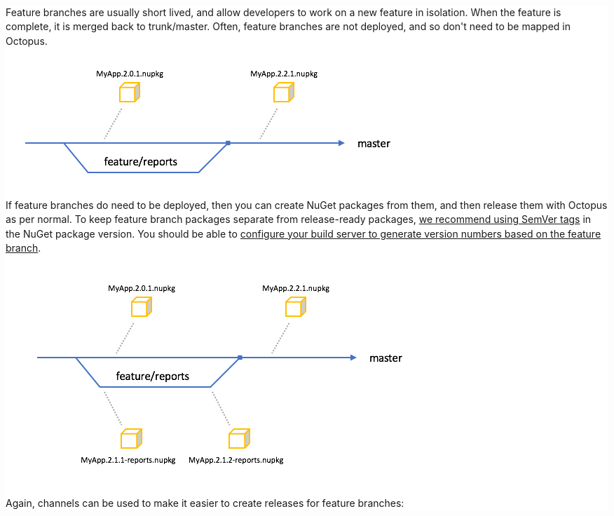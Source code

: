 Feature branches are usually short lived, and allow developers to work on a new feature in isolation. When the feature is complete, it is merged back to trunk/master. Often, feature branches are not deployed, and so don't need to be mapped in Octopus.

![](/docs/images/3048919/3278442.png)

If feature branches do need to be deployed, then you can create NuGet packages from them, and then release them with Octopus as per normal. To keep feature branch packages separate from release-ready packages, [we recommend using SemVer tags](https://docs.nuget.org/create/versioning#really-brief-introduction-to-semver) in the NuGet package version. You should be able to [configure your build server to generate version numbers based on the feature branch](https://octopus.com/blog/teamcity-version-numbers-based-on-branches).

![](/docs/images/3048919/3278443.png)

Again, channels can be used to make it easier to create releases for feature branches:
